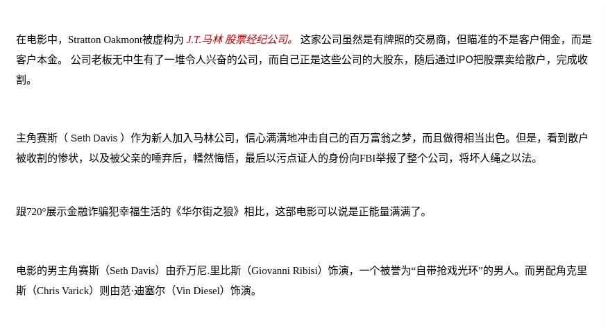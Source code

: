 <br/>
</p>
<p style="letter-spacing: 0px;color: rgb(51, 51, 51);font-size: 16px;margin: 5px 15px 10px;line-height: 1.75em;">
<span style="color: black;background: white;font-family: 微软雅黑;font-size: 15px;">
                在电影中，Stratton Oakmont被虚构为
                <em>
<span style="background: white;font-family: 微软雅黑;font-size: 15px;color: #C00000;">
                  J.T.马林
                  <span style="font-family: 微软雅黑;font-size: 15px;text-align: justify;widows: 1;">
                   股票经纪公司。
                  </span>
</span>
</em>
                这家公司虽然是有牌照的交易商，但瞄准的不是客户佣金，而是客户本金。
               </span>
<span style="color: black;font-size: 15px;letter-spacing: 0px;caret-color: red;">
                公司老板无中生有了一堆令人兴奋的公司，而自己正是这些公司的大股东，随后通过IPO把股票卖给散户，完成收割。
               </span>
</p>
<p style="letter-spacing: 1.8px;color: rgb(51, 51, 51);font-size: 16px;">
<br/>
</p>
<p style="letter-spacing: 0px;color: rgb(51, 51, 51);font-size: 16px;margin: 5px 15px 10px;line-height: 1.75em;">
<span style="color: black;background: white;font-family: 微软雅黑;font-size: 15px;">
                主角赛斯（
                <span style="color: #222222;font-family: sans-serif;font-size: 14px;">
                 Seth Davis
                </span>
                ）作为新人加入马林公司，信心满满地冲击自己的百万富翁之梦，而且做得相当出色。但是，看到散户被收割的惨状，以及被父亲的唾弃后，幡然悔悟，最后以污点证人的身份向FBI举报了整个公司，将坏人绳之以法。
               </span>
</p>
<p style="letter-spacing: 0px;color: rgb(51, 51, 51);font-size: 16px;margin: 5px 15px 10px;line-height: 1.75em;">
<br/>
</p>
<p style="letter-spacing: 0px;color: rgb(51, 51, 51);font-size: 16px;margin: 5px 15px 10px;line-height: 1.75em;">
<span style="color: black;background: white;font-family: 微软雅黑;font-size: 15px;">
                跟720°展示金融诈骗犯幸福生活的《华尔街之狼》相比，这部电影可以说是正能量满满了。
               </span>
</p>
<p style="letter-spacing: 1.8px;color: rgb(51, 51, 51);font-size: 16px;">
<br/>
</p>
<p style="letter-spacing: 0px;color: rgb(51, 51, 51);font-size: 16px;margin: 5px 15px 10px;line-height: 1.75em;">
<span style="color: black;background: white;font-family: 微软雅黑;font-size: 15px;">
                电影的男主角赛斯（Seth Davis）由乔万尼.里比斯（Giovanni Ribisi）饰演，一个被誉为“自带抢戏光环”的男人。而男配角克里斯（Chris Varick）则由范·迪塞尔（Vin Diesel）饰演。
               </span>
</p>
<p style="letter-spacing: 0px;color: rgb(51, 51, 51);font-size: 16px;margin: 5px 15px 10px;line-height: 1.75em;">
<span style="color: black;background: white;font-family: 微软雅黑;font-size: 15px;">
<br/>
</span>
</p>
<p style="letter-spacing: 0px;color: rgb(51, 51, 51);font-size: 16px;margin: 5px 15px;line-height: normal;">
<span style="letter-spacing: 0px;caret-color: red;color: black;background-image: initial;background-position: initial;background-size: initial;background-repeat: initial;background-attachment: initial;background-origin: initial;background-clip: initial;font-size: 15px;">
